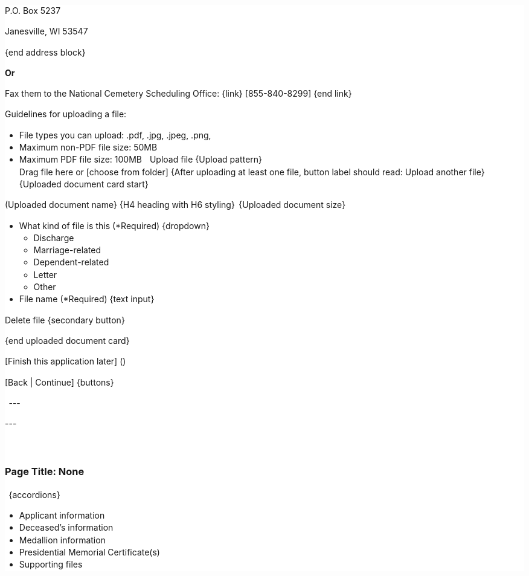 P.O. Box 5237   

Janesville, WI 53547 

{end address block} 

**Or**   

Fax them to the National Cemetery Scheduling Office: {link} [855-840-8299] {end link} 

Guidelines for uploading a file:  
- File types you can upload: .pdf, .jpg, .jpeg, .png, 
- Maximum non-PDF file size: 50MB  
- Maximum PDF file size: 100MB  
  
Upload file {Upload pattern}  
Drag file here or [choose from folder] 
{After uploading at least one file, button label should read: Upload another file}  
  
{Uploaded document card start}  
 
(Uploaded document name} {H4 heading with H6 styling}  
{Uploaded document size}  
  
- What kind of file is this (*Required) {dropdown}  
    - Discharge  
    - Marriage-related  
    - Dependent-related  
    - Letter  
    - Other  
- File name (*Required) {text input}  
  

Delete file {secondary button}  
  

{end uploaded document card}  
  

[Finish this application later] ()  
  

[Back | Continue] {buttons}   

  
---  

---  
 

  
### Page Title: None  
  
{accordions}  
  
- Applicant information  
- Deceased’s information  
- Medallion information  
- Presidential Memorial Certificate(s)  
- Supporting files  
  
